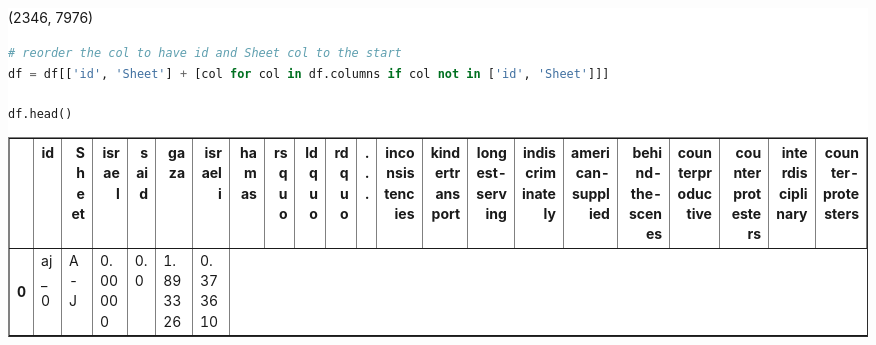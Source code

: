 


(2346, 7976)




```python
# reorder the col to have id and Sheet col to the start
df = df[['id', 'Sheet'] + [col for col in df.columns if col not in ['id', 'Sheet']]]

df.head()
```





<div id="df-436beda5-6193-424e-b9df-eabd8bd9f38d" class="colab-df-container">
<div>
<style scoped>
.dataframe tbody tr th:only-of-type {
	vertical-align: middle;
}

.dataframe tbody tr th {
	vertical-align: top;
}

.dataframe thead th {
	text-align: right;
}
</style>
<table border="1" class="dataframe">
<thead>
<tr style="text-align: right;">
  <th></th>
  <th>id</th>
  <th>Sheet</th>
  <th>israel</th>
  <th>said</th>
  <th>gaza</th>
  <th>israeli</th>
  <th>hamas</th>
  <th>rsquo</th>
  <th>ldquo</th>
  <th>rdquo</th>
  <th>...</th>
  <th>inconsistencies</th>
  <th>kindertransport</th>
  <th>longest-serving</th>
  <th>indiscriminately</th>
  <th>american-supplied</th>
  <th>behind-the-scenes</th>
  <th>counterproductive</th>
  <th>counterprotesters</th>
  <th>interdisciplinary</th>
  <th>counter-protesters</th>
</tr>
</thead>
<tbody>
<tr>
  <th>0</th>
  <td>aj_0</td>
  <td>A-J</td>
  <td>0.00000</td>
  <td>0.0</td>
  <td>1.893326</td>
  <td>0.373610</td>